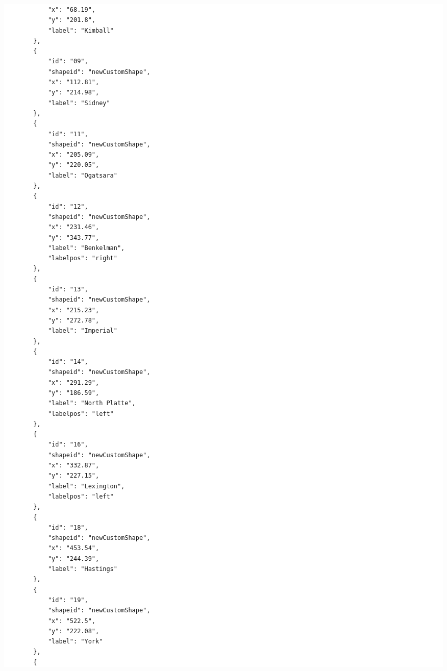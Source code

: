                 "x": "68.19",
                "y": "201.8",
                "label": "Kimball"
            },
            {
                "id": "09",
                "shapeid": "newCustomShape",
                "x": "112.81",
                "y": "214.98",
                "label": "Sidney"
            },
            {
                "id": "11",
                "shapeid": "newCustomShape",
                "x": "205.09",
                "y": "220.05",
                "label": "Ogatsara"
            },
            {
                "id": "12",
                "shapeid": "newCustomShape",
                "x": "231.46",
                "y": "343.77",
                "label": "Benkelman",
                "labelpos": "right"
            },
            {
                "id": "13",
                "shapeid": "newCustomShape",
                "x": "215.23",
                "y": "272.78",
                "label": "Imperial"
            },
            {
                "id": "14",
                "shapeid": "newCustomShape",
                "x": "291.29",
                "y": "186.59",
                "label": "North Platte",
                "labelpos": "left"
            },
            {
                "id": "16",
                "shapeid": "newCustomShape",
                "x": "332.87",
                "y": "227.15",
                "label": "Lexington",
                "labelpos": "left"
            },
            {
                "id": "18",
                "shapeid": "newCustomShape",
                "x": "453.54",
                "y": "244.39",
                "label": "Hastings"
            },
            {
                "id": "19",
                "shapeid": "newCustomShape",
                "x": "522.5",
                "y": "222.08",
                "label": "York"
            },
            {